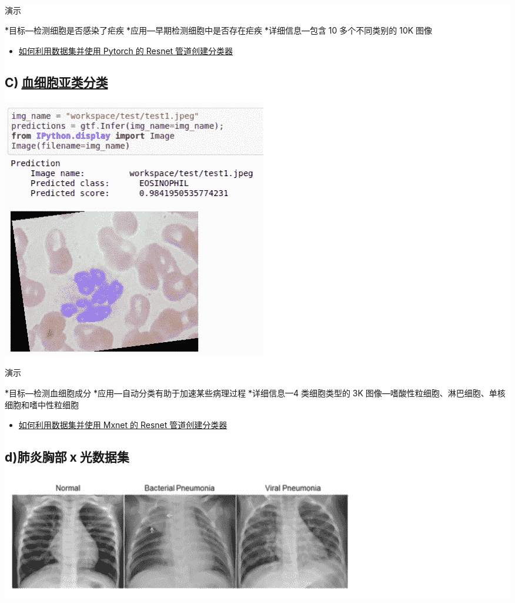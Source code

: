 演示

*目标—检测细胞是否感染了疟疾
*应用—早期检测细胞中是否存在疟疾
*详细信息—包含 10 多个不同类别的 10K 图像
* [如何利用数据集并使用 Pytorch 的 Resnet 管道创建分类器](https://github.com/Tessellate-Imaging/monk_v1/blob/master/study_roadmaps/4_image_classification_zoo/Classifier%20-%20Skin%20Cancer%20Mnist.ipynb)

## C) [血细胞亚类分类](https://www.kaggle.com/paultimothymooney/blood-cells)

![](img/31e99a0eca3efe09e23e486972e0e33d.png)

演示

*目标—检测血细胞成分
*应用—自动分类有助于加速某些病理过程
*详细信息—4 类细胞类型的 3K 图像—嗜酸性粒细胞、淋巴细胞、单核细胞和嗜中性粒细胞
* [如何利用数据集并使用 Mxnet 的 Resnet 管道创建分类器](https://github.com/Tessellate-Imaging/monk_v1/blob/master/study_roadmaps/4_image_classification_zoo/Classifier%20-%20Blood%20Cell%20Type%20Classification_%20Understanding%20the%20impact%20of%20depth%20in%20network.ipynb)

## d)肺炎胸部 x 光数据集

![](img/593b087be6e11c9518a2b5422d069d61.png)
